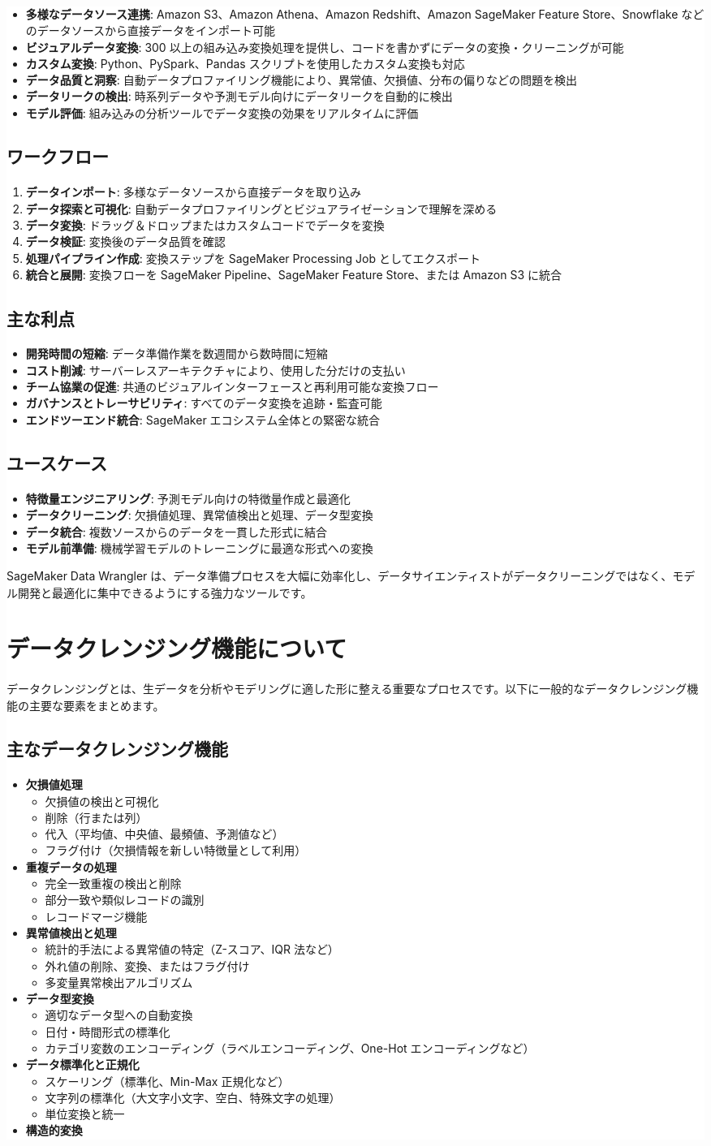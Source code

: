 - **多様なデータソース連携**: Amazon S3、Amazon Athena、Amazon Redshift、Amazon SageMaker Feature Store、Snowflake などのデータソースから直接データをインポート可能
- **ビジュアルデータ変換**: 300 以上の組み込み変換処理を提供し、コードを書かずにデータの変換・クリーニングが可能
- **カスタム変換**: Python、PySpark、Pandas スクリプトを使用したカスタム変換も対応
- **データ品質と洞察**: 自動データプロファイリング機能により、異常値、欠損値、分布の偏りなどの問題を検出
- **データリークの検出**: 時系列データや予測モデル向けにデータリークを自動的に検出
- **モデル評価**: 組み込みの分析ツールでデータ変換の効果をリアルタイムに評価

## ワークフロー

1. **データインポート**: 多様なデータソースから直接データを取り込み
2. **データ探索と可視化**: 自動データプロファイリングとビジュアライゼーションで理解を深める
3. **データ変換**: ドラッグ＆ドロップまたはカスタムコードでデータを変換
4. **データ検証**: 変換後のデータ品質を確認
5. **処理パイプライン作成**: 変換ステップを SageMaker Processing Job としてエクスポート
6. **統合と展開**: 変換フローを SageMaker Pipeline、SageMaker Feature Store、または Amazon S3 に統合

## 主な利点

- **開発時間の短縮**: データ準備作業を数週間から数時間に短縮
- **コスト削減**: サーバーレスアーキテクチャにより、使用した分だけの支払い
- **チーム協業の促進**: 共通のビジュアルインターフェースと再利用可能な変換フロー
- **ガバナンスとトレーサビリティ**: すべてのデータ変換を追跡・監査可能
- **エンドツーエンド統合**: SageMaker エコシステム全体との緊密な統合

## ユースケース

- **特徴量エンジニアリング**: 予測モデル向けの特徴量作成と最適化
- **データクリーニング**: 欠損値処理、異常値検出と処理、データ型変換
- **データ統合**: 複数ソースからのデータを一貫した形式に結合
- **モデル前準備**: 機械学習モデルのトレーニングに最適な形式への変換

SageMaker Data Wrangler は、データ準備プロセスを大幅に効率化し、データサイエンティストがデータクリーニングではなく、モデル開発と最適化に集中できるようにする強力なツールです。

# データクレンジング機能について

データクレンジングとは、生データを分析やモデリングに適した形に整える重要なプロセスです。以下に一般的なデータクレンジング機能の主要な要素をまとめます。

## 主なデータクレンジング機能

- **欠損値処理**
  - 欠損値の検出と可視化
  - 削除（行または列）
  - 代入（平均値、中央値、最頻値、予測値など）
  - フラグ付け（欠損情報を新しい特徴量として利用）
- **重複データの処理**
  - 完全一致重複の検出と削除
  - 部分一致や類似レコードの識別
  - レコードマージ機能
- **異常値検出と処理**
  - 統計的手法による異常値の特定（Z-スコア、IQR 法など）
  - 外れ値の削除、変換、またはフラグ付け
  - 多変量異常検出アルゴリズム
- **データ型変換**
  - 適切なデータ型への自動変換
  - 日付・時間形式の標準化
  - カテゴリ変数のエンコーディング（ラベルエンコーディング、One-Hot エンコーディングなど）
- **データ標準化と正規化**
  - スケーリング（標準化、Min-Max 正規化など）
  - 文字列の標準化（大文字小文字、空白、特殊文字の処理）
  - 単位変換と統一
- **構造的変換**